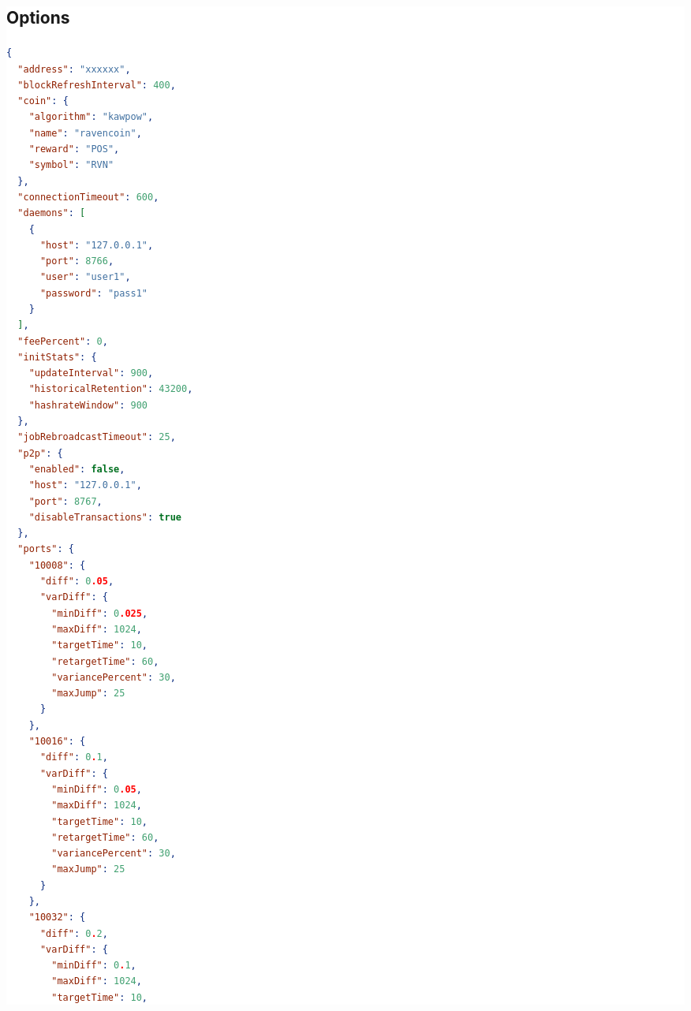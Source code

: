 ## Options

```json
{
  "address": "xxxxxx",
  "blockRefreshInterval": 400,
  "coin": {
    "algorithm": "kawpow",
    "name": "ravencoin",
    "reward": "POS",
    "symbol": "RVN"
  },
  "connectionTimeout": 600,
  "daemons": [
    {
      "host": "127.0.0.1",
      "port": 8766,
      "user": "user1",
      "password": "pass1"
    }
  ],
  "feePercent": 0,
  "initStats": {
    "updateInterval": 900,
    "historicalRetention": 43200,
    "hashrateWindow": 900
  },
  "jobRebroadcastTimeout": 25,
  "p2p": {
    "enabled": false,
    "host": "127.0.0.1",
    "port": 8767,
    "disableTransactions": true
  },
  "ports": {
    "10008": {
      "diff": 0.05,
      "varDiff": {
        "minDiff": 0.025,
        "maxDiff": 1024,
        "targetTime": 10,
        "retargetTime": 60,
        "variancePercent": 30,
        "maxJump": 25
      }
    },
    "10016": {
      "diff": 0.1,
      "varDiff": {
        "minDiff": 0.05,
        "maxDiff": 1024,
        "targetTime": 10,
        "retargetTime": 60,
        "variancePercent": 30,
        "maxJump": 25
      }
    },
    "10032": {
      "diff": 0.2,
      "varDiff": {
        "minDiff": 0.1,
        "maxDiff": 1024,
        "targetTime": 10,
```